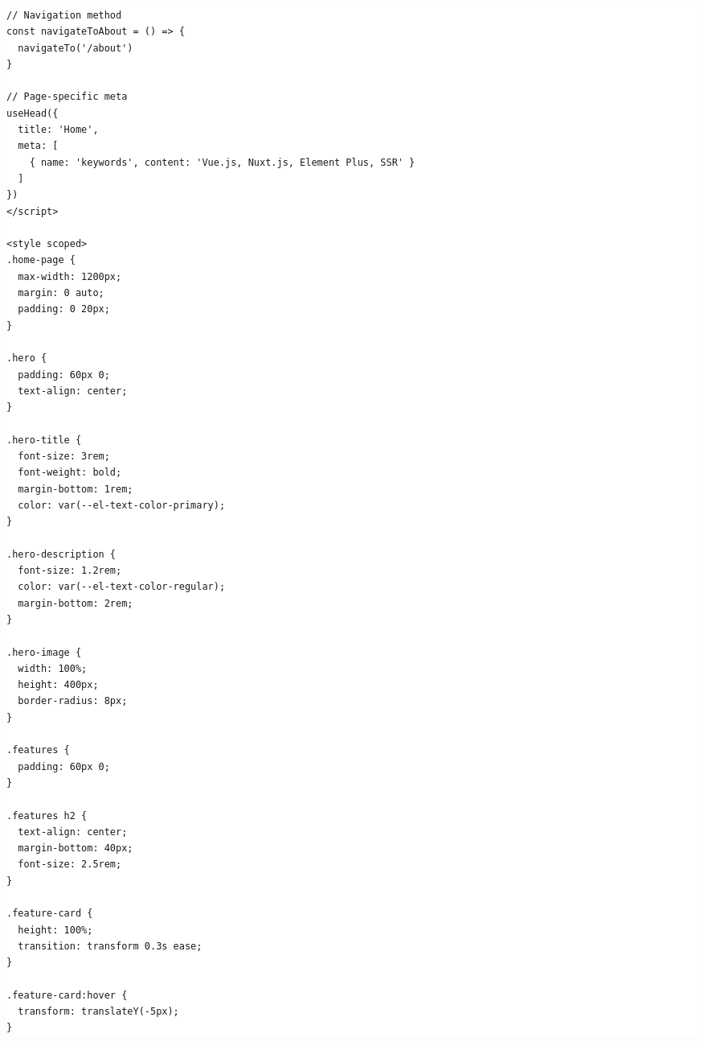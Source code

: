 ```vue
// Navigation method
const navigateToAbout = () => {
  navigateTo('/about')
}

// Page-specific meta
useHead({
  title: 'Home',
  meta: [
    { name: 'keywords', content: 'Vue.js, Nuxt.js, Element Plus, SSR' }
  ]
})
</script>

<style scoped>
.home-page {
  max-width: 1200px;
  margin: 0 auto;
  padding: 0 20px;
}

.hero {
  padding: 60px 0;
  text-align: center;
}

.hero-title {
  font-size: 3rem;
  font-weight: bold;
  margin-bottom: 1rem;
  color: var(--el-text-color-primary);
}

.hero-description {
  font-size: 1.2rem;
  color: var(--el-text-color-regular);
  margin-bottom: 2rem;
}

.hero-image {
  width: 100%;
  height: 400px;
  border-radius: 8px;
}

.features {
  padding: 60px 0;
}

.features h2 {
  text-align: center;
  margin-bottom: 40px;
  font-size: 2.5rem;
}

.feature-card {
  height: 100%;
  transition: transform 0.3s ease;
}

.feature-card:hover {
  transform: translateY(-5px);
}
```